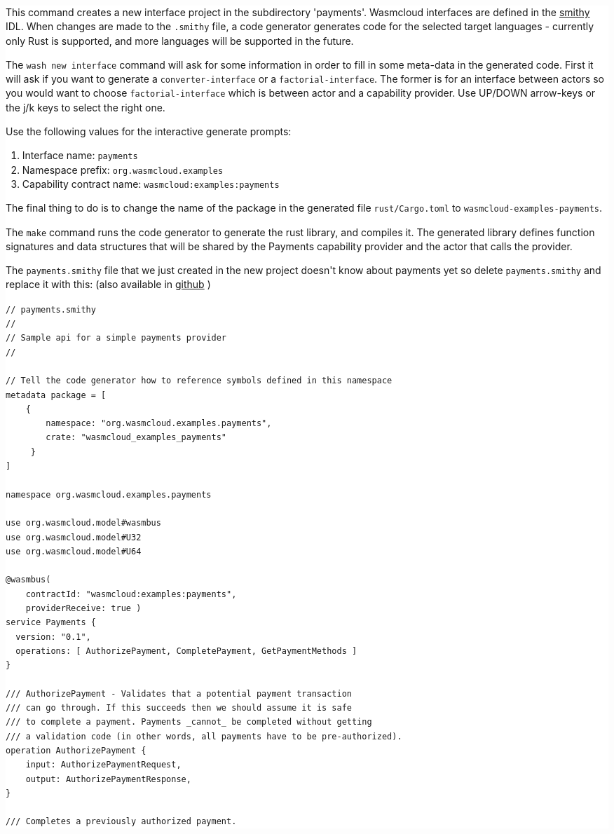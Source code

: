 This command creates a new interface project in the subdirectory 'payments'. 
Wasmcloud interfaces are defined in the [smithy](https://awslabs.github.io/smithy/) IDL. When changes are made to the `.smithy` file, a code generator generates code for the selected target languages - currently only Rust is supported, and more languages will be supported in the future. 

The `wash new interface` command will ask for some information in order to fill in some meta-data in the generated code. First it will ask if you want to generate a `converter-interface` or a `factorial-interface`. The former is for an interface between actors so you would want to choose `factorial-interface` which is between actor and a capability provider. Use UP/DOWN arrow-keys or the j/k keys to select the right one.

Use the following values for the interactive generate prompts:
1. Interface name: `payments`
1. Namespace prefix: `org.wasmcloud.examples`
1. Capability contract name: `wasmcloud:examples:payments`

The final thing to do is to change the name of the package in the generated file `rust/Cargo.toml` to `wasmcloud-examples-payments`. 

The `make` command runs the code generator to generate the rust library, and compiles it. The generated library defines function signatures and data structures that will be shared by the Payments capability provider and the actor that calls the provider.

The `payments.smithy` file that we just created in the new project doesn't know about payments yet so delete `payments.smithy` and replace it with this:
(also available in [github](https://github.com/wasmCloud/examples/blob/main/interface/payments/payments.smithy) )

```smithy
// payments.smithy
//
// Sample api for a simple payments provider
//

// Tell the code generator how to reference symbols defined in this namespace
metadata package = [
    {
        namespace: "org.wasmcloud.examples.payments",
        crate: "wasmcloud_examples_payments"
     }
]

namespace org.wasmcloud.examples.payments

use org.wasmcloud.model#wasmbus
use org.wasmcloud.model#U32
use org.wasmcloud.model#U64

@wasmbus(
    contractId: "wasmcloud:examples:payments",
    providerReceive: true )
service Payments {
  version: "0.1",
  operations: [ AuthorizePayment, CompletePayment, GetPaymentMethods ]
}

/// AuthorizePayment - Validates that a potential payment transaction
/// can go through. If this succeeds then we should assume it is safe
/// to complete a payment. Payments _cannot_ be completed without getting
/// a validation code (in other words, all payments have to be pre-authorized).
operation AuthorizePayment {
    input: AuthorizePaymentRequest,
    output: AuthorizePaymentResponse,
}

/// Completes a previously authorized payment.
```